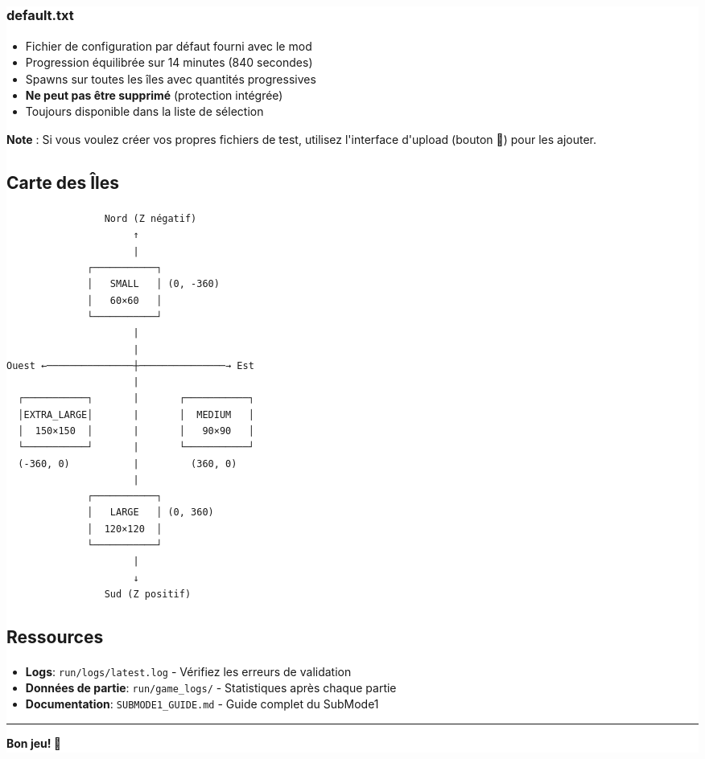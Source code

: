 ### default.txt
- Fichier de configuration par défaut fourni avec le mod
- Progression équilibrée sur 14 minutes (840 secondes)
- Spawns sur toutes les îles avec quantités progressives
- **Ne peut pas être supprimé** (protection intégrée)
- Toujours disponible dans la liste de sélection

**Note** : Si vous voulez créer vos propres fichiers de test, utilisez l'interface d'upload (bouton 📁) pour les ajouter.

## Carte des Îles

```
                 Nord (Z négatif)
                      ↑
                      |
              ┌───────────┐
              │   SMALL   │ (0, -360)
              │   60×60   │
              └───────────┘
                      |
                      |
Ouest ←───────────────┼───────────────→ Est
                      |
  ┌───────────┐       |       ┌───────────┐
  │EXTRA_LARGE│       |       │  MEDIUM   │
  │  150×150  │       |       │   90×90   │
  └───────────┘       |       └───────────┘
  (-360, 0)           |         (360, 0)
                      |
              ┌───────────┐
              │   LARGE   │ (0, 360)
              │  120×120  │
              └───────────┘
                      |
                      ↓
                 Sud (Z positif)
```

## Ressources

- **Logs**: `run/logs/latest.log` - Vérifiez les erreurs de validation
- **Données de partie**: `run/game_logs/` - Statistiques après chaque partie
- **Documentation**: `SUBMODE1_GUIDE.md` - Guide complet du SubMode1

---

**Bon jeu! 🍬**
